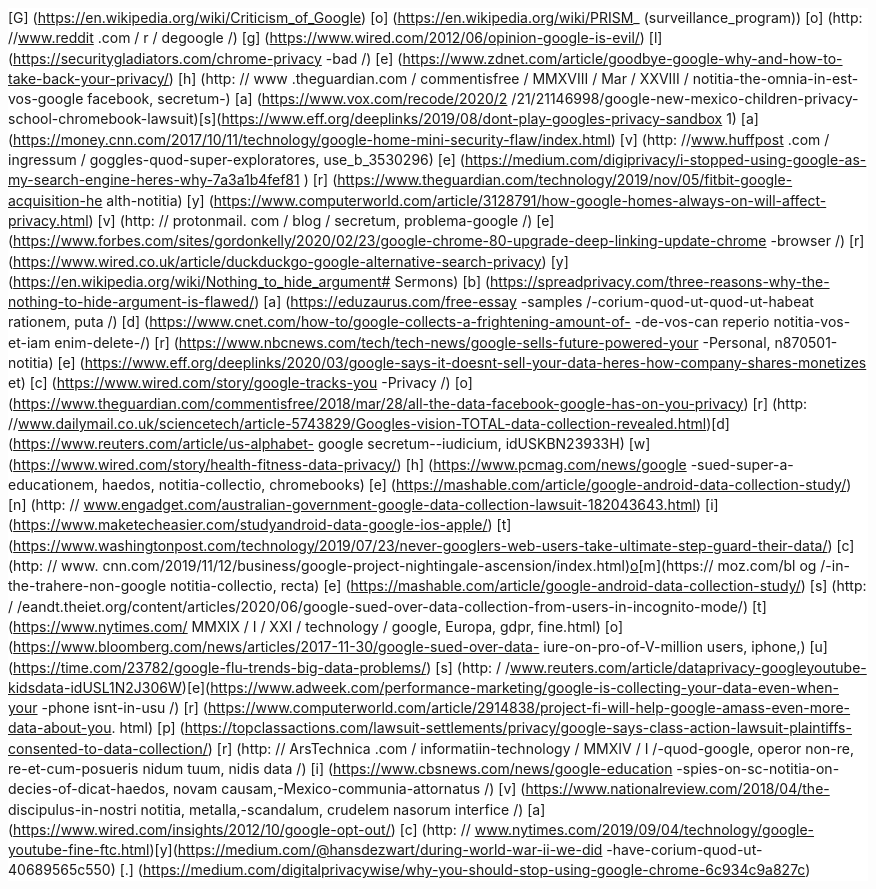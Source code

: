 [G] (https://en.wikipedia.org/wiki/Criticism_of_Google) [o] (https://en.wikipedia.org/wiki/PRISM_ (surveillance_program)) [o] (http: //www.reddit .com / r / degoogle /) [g] (https://www.wired.com/2012/06/opinion-google-is-evil/) [l] (https://securitygladiators.com/chrome-privacy -bad /) [e] (https://www.zdnet.com/article/goodbye-google-why-and-how-to-take-back-your-privacy/) [h] (http: // www .theguardian.com / commentisfree / MMXVIII / Mar / XXVIII / notitia-the-omnia-in-est-vos-google facebook, secretum-) [a] (https://www.vox.com/recode/2020/2 /21/21146998/google-new-mexico-children-privacy-school-chromebook-lawsuit)[s](https://www.eff.org/deeplinks/2019/08/dont-play-googles-privacy-sandbox 1) [a] (https://money.cnn.com/2017/10/11/technology/google-home-mini-security-flaw/index.html) [v] (http: //www.huffpost .com / ingressum / goggles-quod-super-exploratores, use_b_3530296) [e] (https://medium.com/digiprivacy/i-stopped-using-google-as-my-search-engine-heres-why-7a3a1b4fef81 ) [r] (https://www.theguardian.com/technology/2019/nov/05/fitbit-google-acquisition-he alth-notitia) [y] (https://www.computerworld.com/article/3128791/how-google-homes-always-on-will-affect-privacy.html) [v] (http: // protonmail. com / blog / secretum, problema-google /) [e] (https://www.forbes.com/sites/gordonkelly/2020/02/23/google-chrome-80-upgrade-deep-linking-update-chrome -browser /) [r] (https://www.wired.co.uk/article/duckduckgo-google-alternative-search-privacy) [y] (https://en.wikipedia.org/wiki/Nothing_to_hide_argument# Sermons) [b] (https://spreadprivacy.com/three-reasons-why-the-nothing-to-hide-argument-is-flawed/) [a] (https://eduzaurus.com/free-essay -samples /-corium-quod-ut-quod-ut-habeat rationem, puta /) [d] (https://www.cnet.com/how-to/google-collects-a-frightening-amount-of- -de-vos-can reperio notitia-vos-et-iam enim-delete-/) [r] (https://www.nbcnews.com/tech/tech-news/google-sells-future-powered-your -Personal, n870501-notitia) [e] (https://www.eff.org/deeplinks/2020/03/google-says-it-doesnt-sell-your-data-heres-how-company-shares-monetizes et) [c] (https://www.wired.com/story/google-tracks-you -Privacy /) [o] (https://www.theguardian.com/commentisfree/2018/mar/28/all-the-data-facebook-google-has-on-you-privacy) [r] (http: //www.dailymail.co.uk/sciencetech/article-5743829/Googles-vision-TOTAL-data-collection-revealed.html)[d](https://www.reuters.com/article/us-alphabet- google secretum--iudicium, idUSKBN23933H) [w] (https://www.wired.com/story/health-fitness-data-privacy/) [h] (https://www.pcmag.com/news/google -sued-super-a-educationem, haedos, notitia-collectio, chromebooks) [e] (https://mashable.com/article/google-android-data-collection-study/) [n] (http: // www.engadget.com/australian-government-google-data-collection-lawsuit-182043643.html) [i] (https://www.maketecheasier.com/studyandroid-data-google-ios-apple/) [t] (https://www.washingtonpost.com/technology/2019/07/23/never-googlers-web-users-take-ultimate-step-guard-their-data/) [c] (http: // www. cnn.com/2019/11/12/business/google-project-nightingale-ascension/index.html)[o](https://en.wikipedia.org/wiki/2018_Google_data_breach)[m](https:// moz.com/bl og /-in-the-trahere-non-google notitia-collectio, recta) [e] (https://mashable.com/article/google-android-data-collection-study/) [s] (http: / /eandt.theiet.org/content/articles/2020/06/google-sued-over-data-collection-from-users-in-incognito-mode/) [t] (https://www.nytimes.com/ MMXIX / I / XXI / technology / google, Europa, gdpr, fine.html) [o] (https://www.bloomberg.com/news/articles/2017-11-30/google-sued-over-data- iure-on-pro-of-V-million users, iphone,) [u] (https://time.com/23782/google-flu-trends-big-data-problems/) [s] (http: / /www.reuters.com/article/dataprivacy-googleyoutube-kidsdata-idUSL1N2J306W)[e](https://www.adweek.com/performance-marketing/google-is-collecting-your-data-even-when-your -phone isnt-in-usu /) [r] (https://www.computerworld.com/article/2914838/project-fi-will-help-google-amass-even-more-data-about-you. html) [p] (https://topclassactions.com/lawsuit-settlements/privacy/google-says-class-action-lawsuit-plaintiffs-consented-to-data-collection/) [r] (http: // ArsTechnica .com / informatiin-technology / MMXIV / I /-quod-google, operor non-re, re-et-cum-posueris nidum tuum, nidis data /) [i] (https://www.cbsnews.com/news/google-education -spies-on-sc-notitia-on-decies-of-dicat-haedos, novam causam,-Mexico-communia-attornatus /) [v] (https://www.nationalreview.com/2018/04/the- discipulus-in-nostri notitia, metalla,-scandalum, crudelem nasorum interfice /) [a] (https://www.wired.com/insights/2012/10/google-opt-out/) [c] (http: // www.nytimes.com/2019/09/04/technology/google-youtube-fine-ftc.html)[y](https://medium.com/@hansdezwart/during-world-war-ii-we-did -have-corium-quod-ut-40689565c550) [.] (https://medium.com/digitalprivacywise/why-you-should-stop-using-google-chrome-6c934c9a827c)
